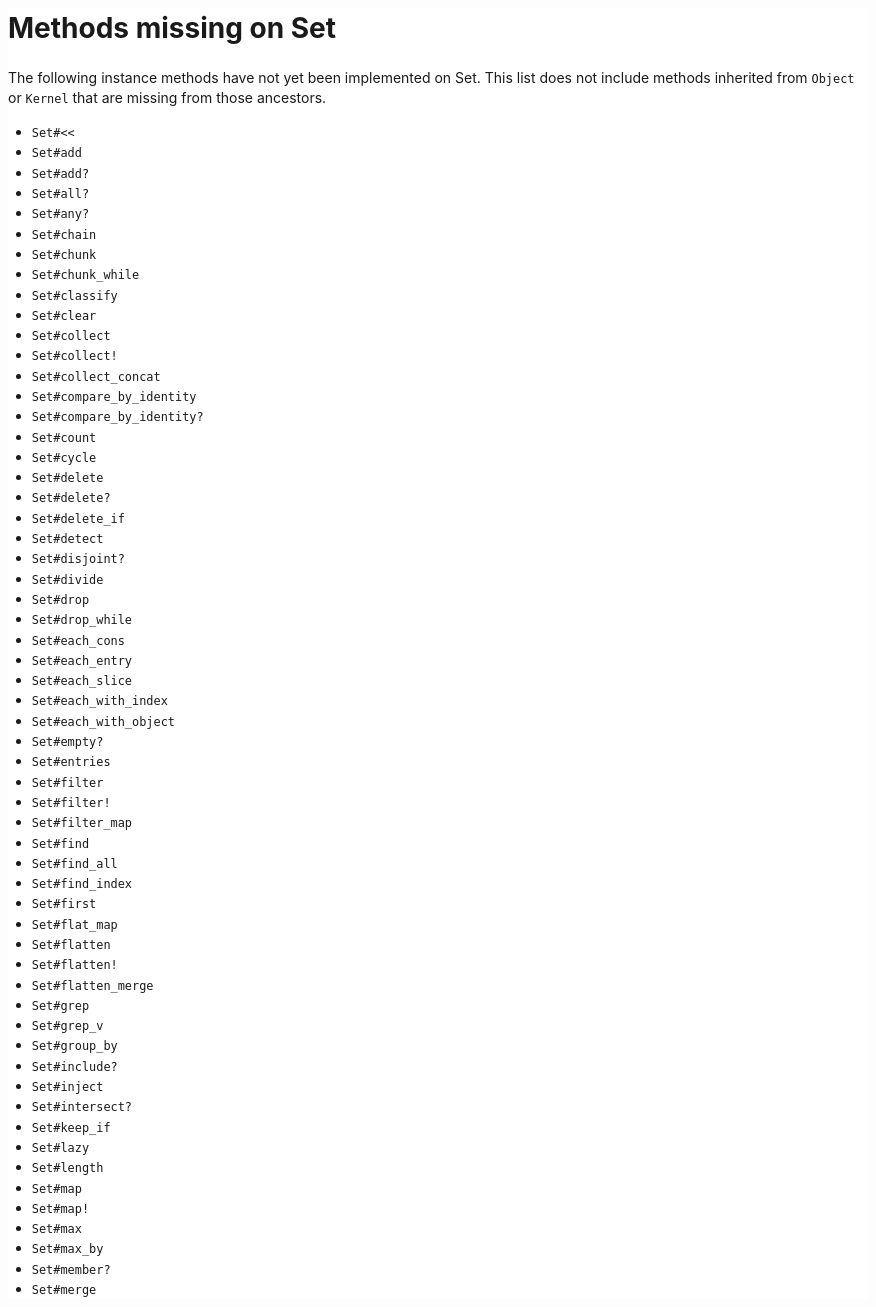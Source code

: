 # Methods missing on Set

The following instance methods have not yet been implemented on Set. This list does not include methods inherited from `Object` or `Kernel` that are missing from those ancestors.

* `Set#<<`
* `Set#add`
* `Set#add?`
* `Set#all?`
* `Set#any?`
* `Set#chain`
* `Set#chunk`
* `Set#chunk_while`
* `Set#classify`
* `Set#clear`
* `Set#collect`
* `Set#collect!`
* `Set#collect_concat`
* `Set#compare_by_identity`
* `Set#compare_by_identity?`
* `Set#count`
* `Set#cycle`
* `Set#delete`
* `Set#delete?`
* `Set#delete_if`
* `Set#detect`
* `Set#disjoint?`
* `Set#divide`
* `Set#drop`
* `Set#drop_while`
* `Set#each_cons`
* `Set#each_entry`
* `Set#each_slice`
* `Set#each_with_index`
* `Set#each_with_object`
* `Set#empty?`
* `Set#entries`
* `Set#filter`
* `Set#filter!`
* `Set#filter_map`
* `Set#find`
* `Set#find_all`
* `Set#find_index`
* `Set#first`
* `Set#flat_map`
* `Set#flatten`
* `Set#flatten!`
* `Set#flatten_merge`
* `Set#grep`
* `Set#grep_v`
* `Set#group_by`
* `Set#include?`
* `Set#inject`
* `Set#intersect?`
* `Set#keep_if`
* `Set#lazy`
* `Set#length`
* `Set#map`
* `Set#map!`
* `Set#max`
* `Set#max_by`
* `Set#member?`
* `Set#merge`